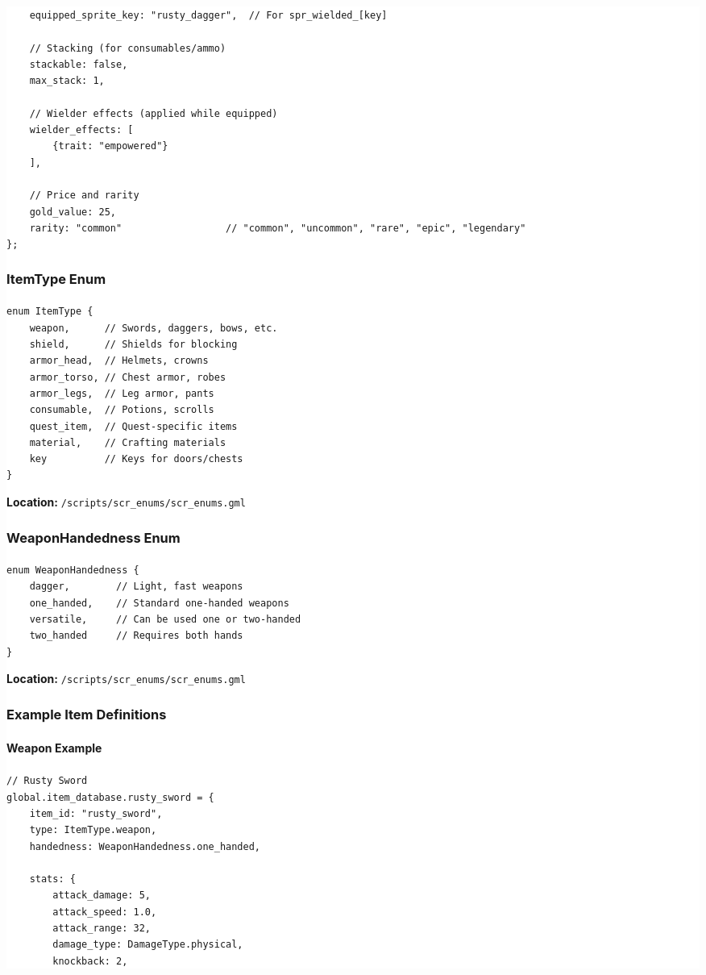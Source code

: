 ```gml
    equipped_sprite_key: "rusty_dagger",  // For spr_wielded_[key]

    // Stacking (for consumables/ammo)
    stackable: false,
    max_stack: 1,

    // Wielder effects (applied while equipped)
    wielder_effects: [
        {trait: "empowered"}
    ],

    // Price and rarity
    gold_value: 25,
    rarity: "common"                  // "common", "uncommon", "rare", "epic", "legendary"
};
```

### ItemType Enum

```gml
enum ItemType {
    weapon,      // Swords, daggers, bows, etc.
    shield,      // Shields for blocking
    armor_head,  // Helmets, crowns
    armor_torso, // Chest armor, robes
    armor_legs,  // Leg armor, pants
    consumable,  // Potions, scrolls
    quest_item,  // Quest-specific items
    material,    // Crafting materials
    key          // Keys for doors/chests
}
```

**Location:** `/scripts/scr_enums/scr_enums.gml`

### WeaponHandedness Enum

```gml
enum WeaponHandedness {
    dagger,        // Light, fast weapons
    one_handed,    // Standard one-handed weapons
    versatile,     // Can be used one or two-handed
    two_handed     // Requires both hands
}
```

**Location:** `/scripts/scr_enums/scr_enums.gml`

### Example Item Definitions

#### Weapon Example

```gml
// Rusty Sword
global.item_database.rusty_sword = {
    item_id: "rusty_sword",
    type: ItemType.weapon,
    handedness: WeaponHandedness.one_handed,

    stats: {
        attack_damage: 5,
        attack_speed: 1.0,
        attack_range: 32,
        damage_type: DamageType.physical,
        knockback: 2,
```